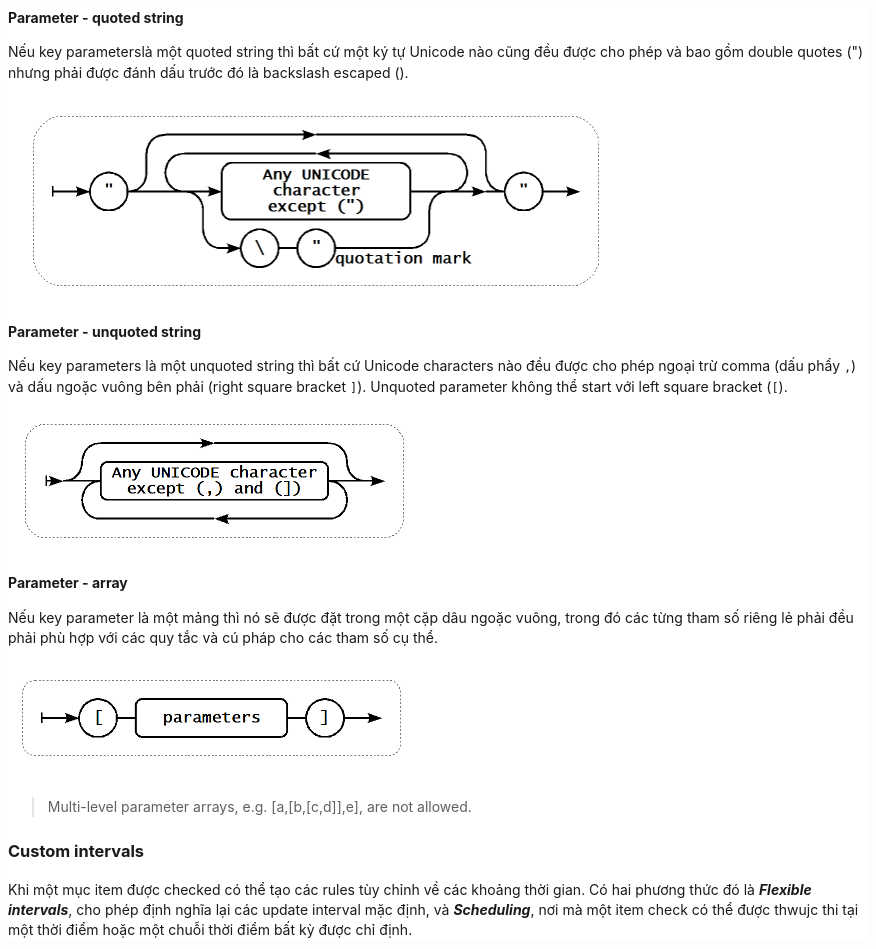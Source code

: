 **Parameter - quoted string**

Nếu key parameterslà một quoted string thì bất cứ một ký tự Unicode nào cũng đều được cho phép và bao gồm double quotes (") nhưng phải được đánh dấu trước đó là backslash escaped (\).

<img src="../img/64.png">

**Parameter - unquoted string**

Nếu key parameters là một unquoted string thì bất cứ Unicode characters nào đều được cho phép ngoại trừ comma (dấu phẩy `,`) và dấu ngoặc vuông bên phải (right square bracket `]`). Unquoted parameter không thể start với left square bracket (`[`).

<img src="../img/65.png">

**Parameter - array**

Nếu key parameter là một mảng thì nó sẽ được đặt trong một cặp dâu ngoặc vuông, trong đó các từng tham số riêng lẻ phải đều phải phù hợp với các quy tắc và cú pháp cho các tham số cụ thể.

<img src="../img/66.png">


> Multi-level parameter arrays, e.g. [a,[b,[c,d]],e], are not allowed.

### Custom intervals

Khi một mục item được checked có thể tạo các rules tùy chỉnh về các khoảng thời gian. Có hai phương thức đó là ***Flexible intervals***, cho phép định nghĩa lại các update interval mặc định, và ***Scheduling***, nơi mà một item check có thể được thwujc thi tại một thời điểm hoặc một chuỗi thời điểm bất kỳ được chỉ định.
